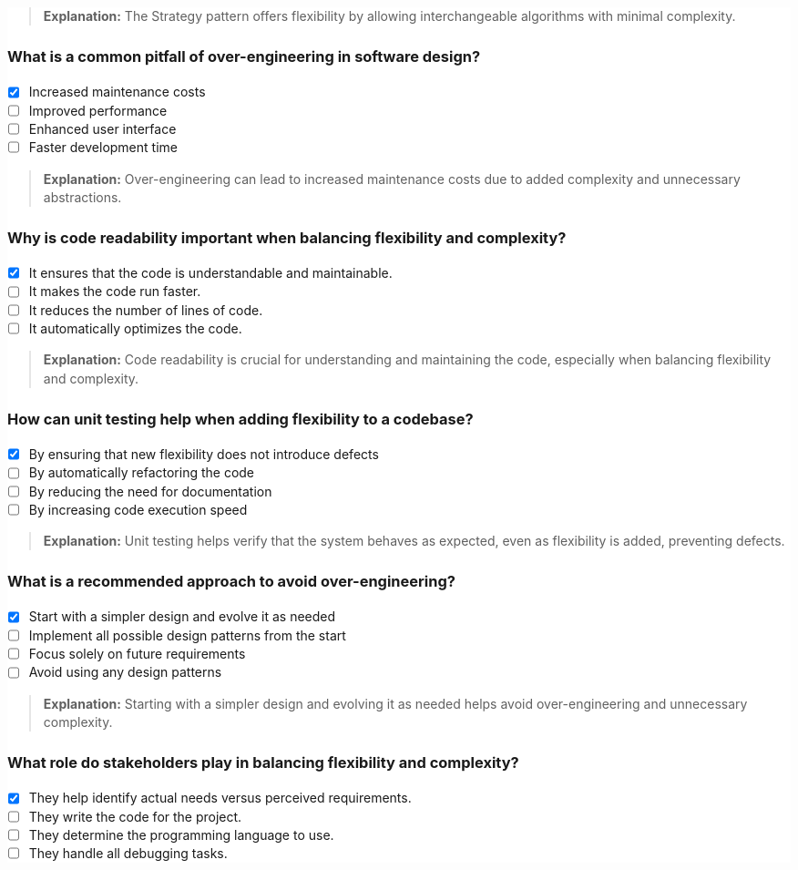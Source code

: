 > **Explanation:** The Strategy pattern offers flexibility by allowing interchangeable algorithms with minimal complexity.

### What is a common pitfall of over-engineering in software design?

- [x] Increased maintenance costs
- [ ] Improved performance
- [ ] Enhanced user interface
- [ ] Faster development time

> **Explanation:** Over-engineering can lead to increased maintenance costs due to added complexity and unnecessary abstractions.

### Why is code readability important when balancing flexibility and complexity?

- [x] It ensures that the code is understandable and maintainable.
- [ ] It makes the code run faster.
- [ ] It reduces the number of lines of code.
- [ ] It automatically optimizes the code.

> **Explanation:** Code readability is crucial for understanding and maintaining the code, especially when balancing flexibility and complexity.

### How can unit testing help when adding flexibility to a codebase?

- [x] By ensuring that new flexibility does not introduce defects
- [ ] By automatically refactoring the code
- [ ] By reducing the need for documentation
- [ ] By increasing code execution speed

> **Explanation:** Unit testing helps verify that the system behaves as expected, even as flexibility is added, preventing defects.

### What is a recommended approach to avoid over-engineering?

- [x] Start with a simpler design and evolve it as needed
- [ ] Implement all possible design patterns from the start
- [ ] Focus solely on future requirements
- [ ] Avoid using any design patterns

> **Explanation:** Starting with a simpler design and evolving it as needed helps avoid over-engineering and unnecessary complexity.

### What role do stakeholders play in balancing flexibility and complexity?

- [x] They help identify actual needs versus perceived requirements.
- [ ] They write the code for the project.
- [ ] They determine the programming language to use.
- [ ] They handle all debugging tasks.
